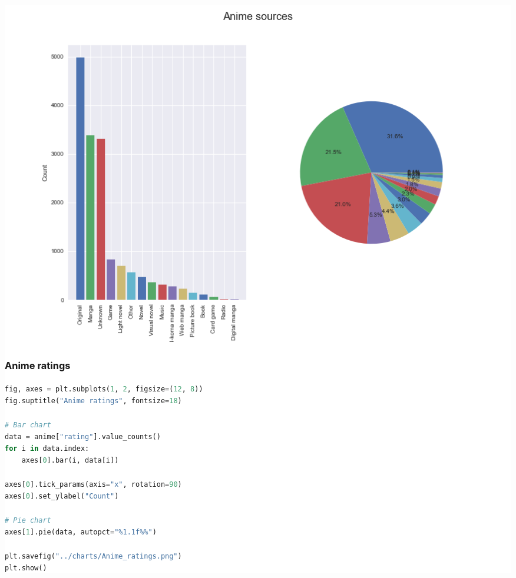 
    
![png](charts/Anime_sources.png)
    


### Anime ratings



```python
fig, axes = plt.subplots(1, 2, figsize=(12, 8))
fig.suptitle("Anime ratings", fontsize=18)

# Bar chart
data = anime["rating"].value_counts()
for i in data.index:
    axes[0].bar(i, data[i])

axes[0].tick_params(axis="x", rotation=90)
axes[0].set_ylabel("Count")

# Pie chart
axes[1].pie(data, autopct="%1.1f%%")

plt.savefig("../charts/Anime_ratings.png")
plt.show()

```
